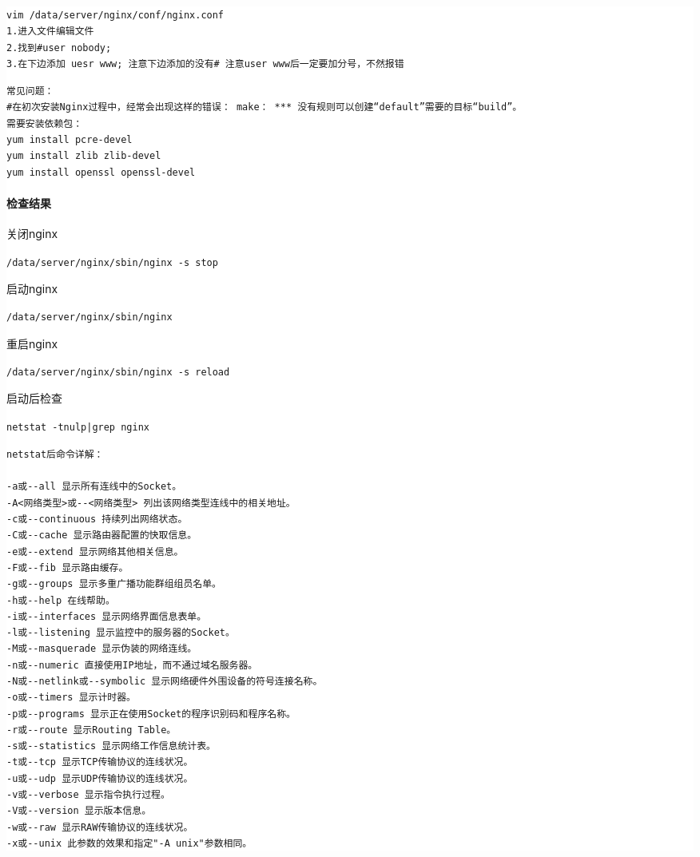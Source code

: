 ```
vim /data/server/nginx/conf/nginx.conf
1.进入文件编辑文件
2.找到#user nobody;
3.在下边添加 uesr www; 注意下边添加的没有# 注意user www后一定要加分号，不然报错

```

```
常见问题：
#在初次安装Nginx过程中，经常会出现这样的错误： make： *** 没有规则可以创建“default”需要的目标“build”。
需要安装依赖包：
yum install pcre-devel
yum install zlib zlib-devel
yum install openssl openssl-devel

```



#### 检查结果

关闭nginx

```
/data/server/nginx/sbin/nginx -s stop
```

启动nginx

```
/data/server/nginx/sbin/nginx
```

重启nginx

```
/data/server/nginx/sbin/nginx -s reload
```

启动后检查

```
netstat -tnulp|grep nginx
```

```
netstat后命令详解：

-a或--all 显示所有连线中的Socket。
-A<网络类型>或--<网络类型> 列出该网络类型连线中的相关地址。
-c或--continuous 持续列出网络状态。
-C或--cache 显示路由器配置的快取信息。
-e或--extend 显示网络其他相关信息。
-F或--fib 显示路由缓存。
-g或--groups 显示多重广播功能群组组员名单。
-h或--help 在线帮助。
-i或--interfaces 显示网络界面信息表单。
-l或--listening 显示监控中的服务器的Socket。
-M或--masquerade 显示伪装的网络连线。
-n或--numeric 直接使用IP地址，而不通过域名服务器。
-N或--netlink或--symbolic 显示网络硬件外围设备的符号连接名称。
-o或--timers 显示计时器。
-p或--programs 显示正在使用Socket的程序识别码和程序名称。
-r或--route 显示Routing Table。
-s或--statistics 显示网络工作信息统计表。
-t或--tcp 显示TCP传输协议的连线状况。
-u或--udp 显示UDP传输协议的连线状况。
-v或--verbose 显示指令执行过程。
-V或--version 显示版本信息。
-w或--raw 显示RAW传输协议的连线状况。
-x或--unix 此参数的效果和指定"-A unix"参数相同。
```